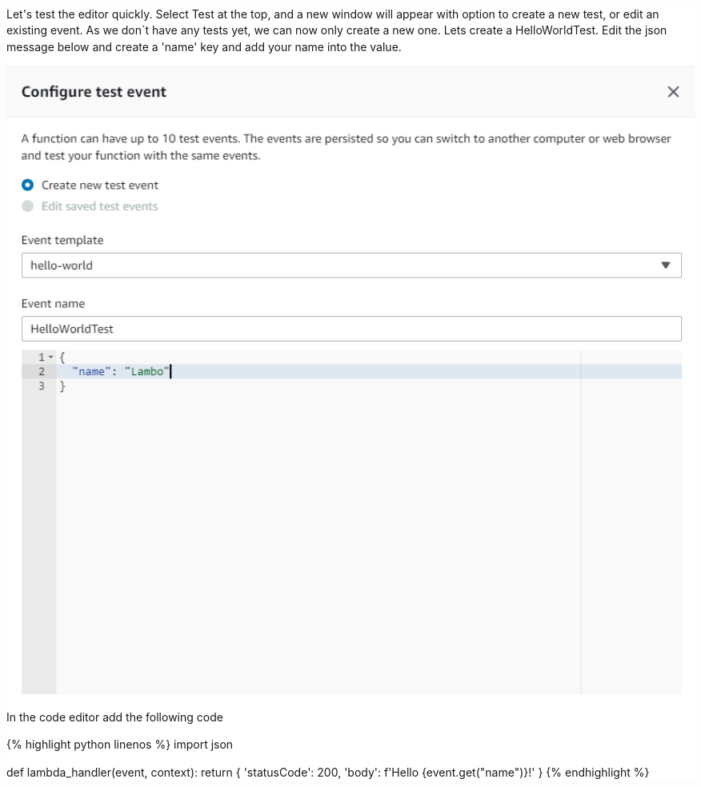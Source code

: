 Let's test the editor quickly. Select Test at the top, and a new window will appear with option to create a new test, or edit an existing event. As we don`t have any tests yet, we can now only create a new one. Lets create a HelloWorldTest. Edit the json message below and create a 'name' key and add your name into the value.

<img src="/assets/res/blogData/AWS_Lambda_Tests.PNG" width="100%">

In the code editor add the following code

{% highlight python linenos %}
import json

def lambda_handler(event, context):
    return {
        'statusCode': 200,
        'body': f'Hello {event.get("name")}!'
    }
{% endhighlight %}

